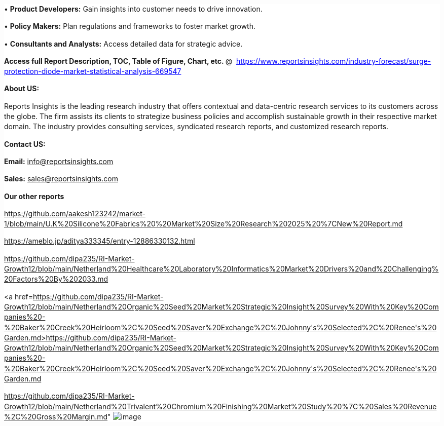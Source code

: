 • <strong>Product Developers:</strong> Gain insights into customer needs to drive innovation.

• <strong>Policy Makers:</strong> Plan regulations and frameworks to foster market growth.

• <strong>Consultants and Analysts:</strong> Access detailed data for strategic advice.
</ul>
<strong>Access full Report Description, TOC, Table of Figure, Chart, etc. </strong>@  <a href=https://www.reportsinsights.com/industry-forecast/surge-protection-diode-market-statistical-analysis-669547 style=color:#0000ff;>https://www.reportsinsights.com/industry-forecast/surge-protection-diode-market-statistical-analysis-669547</a></font>

<strong><strong>About US</strong>:</strong>

Reports Insights is the leading research industry that offers contextual and data-centric research services to its customers across the globe. The firm assists its clients to strategize business policies and accomplish sustainable growth in their respective market domain. The industry provides consulting services, syndicated research reports, and customized research reports.

<strong>Contact US:</strong>

<p class=""""><b>Email:</b> <a href=mailto:info@reportsinsights.com>info@reportsinsights.com</a></p>
<p class=""""><b>Sales:</b> <a href=mailto:sales@reportsinsights.com>sales@reportsinsights.com</a></p>

<strong>Our other reports</strong>

<a href=https://github.com/aakesh123242/market-1/blob/main/U.K%20Silicone%20Fabrics%20%20Market%20Size%20Research%202025%20%7CNew%20Report.md>https://github.com/aakesh123242/market-1/blob/main/U.K%20Silicone%20Fabrics%20%20Market%20Size%20Research%202025%20%7CNew%20Report.md</a>

<a href=https://ameblo.jp/aditya333345/entry-12886330132.html>https://ameblo.jp/aditya333345/entry-12886330132.html</a>

<a href=https://github.com/dipa235/RI-Market-Growth12/blob/main/Netherland%20Healthcare%20Laboratory%20Informatics%20Market%20Drivers%20and%20Challenging%20Factors%20By%202033.md>https://github.com/dipa235/RI-Market-Growth12/blob/main/Netherland%20Healthcare%20Laboratory%20Informatics%20Market%20Drivers%20and%20Challenging%20Factors%20By%202033.md</a>

<a href=https://github.com/dipa235/RI-Market-Growth12/blob/main/Netherland%20Organic%20Seed%20Market%20Strategic%20Insight%20Survey%20With%20Key%20Companies%20-%20Baker%20Creek%20Heirloom%2C%20Seed%20Saver%20Exchange%2C%20Johnny's%20Selected%2C%20Renee's%20Garden.md>https://github.com/dipa235/RI-Market-Growth12/blob/main/Netherland%20Organic%20Seed%20Market%20Strategic%20Insight%20Survey%20With%20Key%20Companies%20-%20Baker%20Creek%20Heirloom%2C%20Seed%20Saver%20Exchange%2C%20Johnny's%20Selected%2C%20Renee's%20Garden.md</a>

<a href=https://github.com/dipa235/RI-Market-Growth12/blob/main/Netherland%20Trivalent%20Chromium%20Finishing%20Market%20Study%20%7C%20Sales%20Revenue%2C%20Gross%20Margin.md>https://github.com/dipa235/RI-Market-Growth12/blob/main/Netherland%20Trivalent%20Chromium%20Finishing%20Market%20Study%20%7C%20Sales%20Revenue%2C%20Gross%20Margin.md</a>"
![image](https://github.com/user-attachments/assets/89103420-1730-47b8-9101-647868403cf6)
